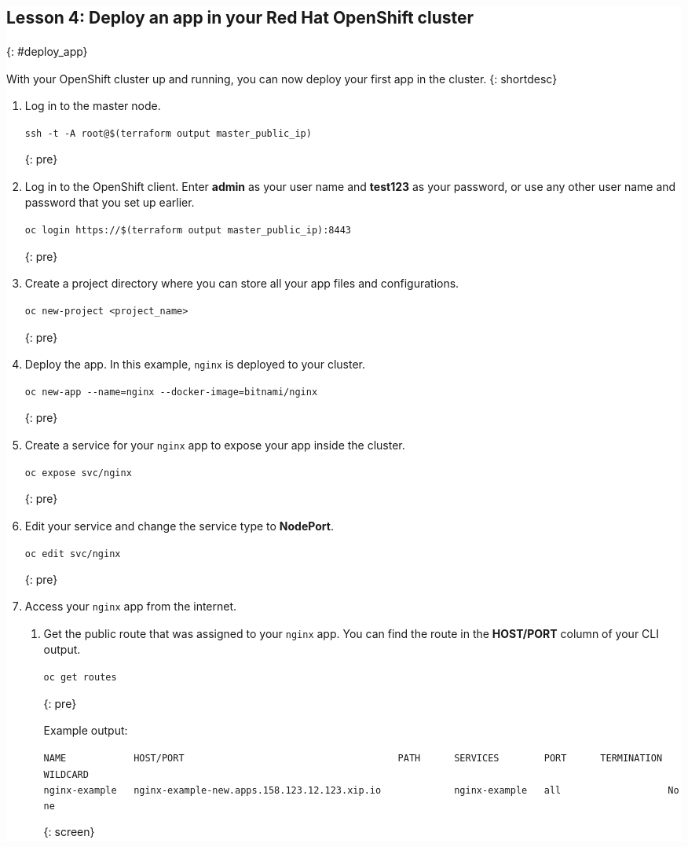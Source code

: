 ## Lesson 4: Deploy an app in your Red Hat OpenShift cluster
{: #deploy_app}

With your OpenShift cluster up and running, you can now deploy your first app in the cluster. 
{: shortdesc}

1. Log in to the master node. 
   ```
   ssh -t -A root@$(terraform output master_public_ip)
   ```
   {: pre}

2. Log in to the OpenShift client. Enter **admin** as your user name and **test123** as your password, or use any other user name and password that you set up earlier. 
   ```
   oc login https://$(terraform output master_public_ip):8443
   ```
   {: pre} 

3. Create a project directory where you can store all your app files and configurations. 
   ```
   oc new-project <project_name>
   ```
   {: pre}
   
4. Deploy the app. In this example, `nginx` is deployed to your cluster.
   ```
   oc new-app --name=nginx --docker-image=bitnami/nginx
   ```
   {: pre}

5. Create a service for your `nginx` app to expose your app inside the cluster. 
   ```
   oc expose svc/nginx
   ```
   {: pre}
   
6. Edit your service and change the service type to **NodePort**. 
   ```
   oc edit svc/nginx
   ```
   {: pre}
   
7. Access your `nginx` app from the internet.  
   1. Get the public route that was assigned to your `nginx` app. You can find the route in the **HOST/PORT** column of your CLI output. 
      ```
      oc get routes
      ```
      {: pre} 
      
      Example output: 
      ```
      NAME            HOST/PORT                                      PATH      SERVICES        PORT      TERMINATION   WILDCARD
      nginx-example   nginx-example-new.apps.158.123.12.123.xip.io             nginx-example   all                   None
      ```
      {: screen}
   